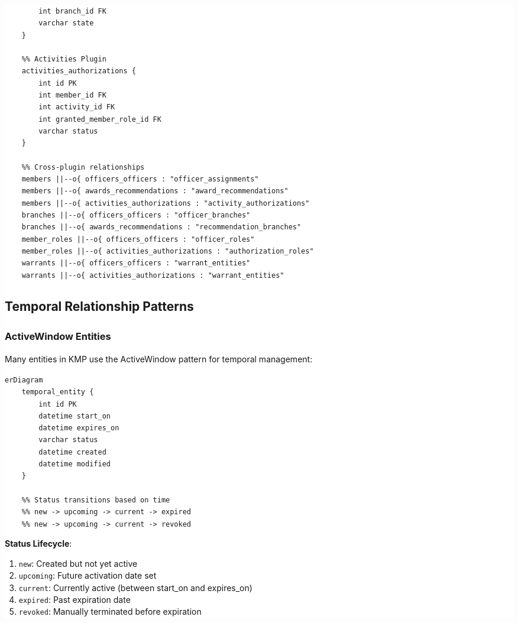 ```mermaid
        int branch_id FK
        varchar state
    }
    
    %% Activities Plugin
    activities_authorizations {
        int id PK
        int member_id FK
        int activity_id FK
        int granted_member_role_id FK
        varchar status
    }
    
    %% Cross-plugin relationships
    members ||--o{ officers_officers : "officer_assignments"
    members ||--o{ awards_recommendations : "award_recommendations"
    members ||--o{ activities_authorizations : "activity_authorizations"
    branches ||--o{ officers_officers : "officer_branches"
    branches ||--o{ awards_recommendations : "recommendation_branches"
    member_roles ||--o{ officers_officers : "officer_roles"
    member_roles ||--o{ activities_authorizations : "authorization_roles"
    warrants ||--o{ officers_officers : "warrant_entities"
    warrants ||--o{ activities_authorizations : "warrant_entities"
```

## Temporal Relationship Patterns

### ActiveWindow Entities

Many entities in KMP use the ActiveWindow pattern for temporal management:

```mermaid
erDiagram
    temporal_entity {
        int id PK
        datetime start_on
        datetime expires_on
        varchar status
        datetime created
        datetime modified
    }
    
    %% Status transitions based on time
    %% new -> upcoming -> current -> expired
    %% new -> upcoming -> current -> revoked
```

**Status Lifecycle**:
1. `new`: Created but not yet active
2. `upcoming`: Future activation date set
3. `current`: Currently active (between start_on and expires_on)
4. `expired`: Past expiration date
5. `revoked`: Manually terminated before expiration
